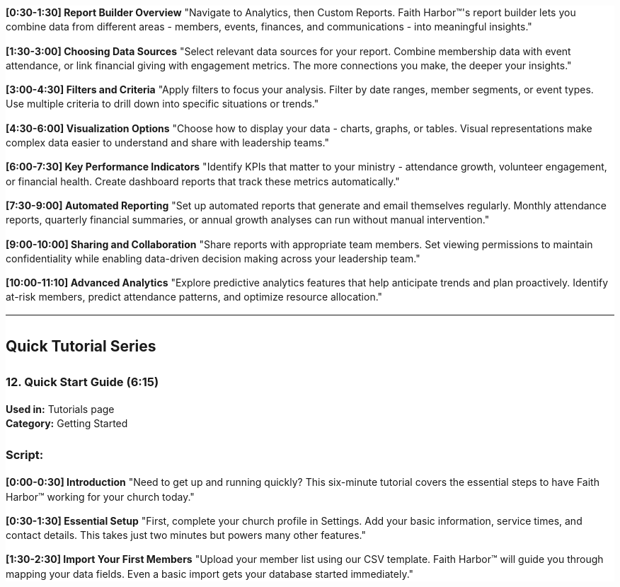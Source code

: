 **[0:30-1:30] Report Builder Overview**
"Navigate to Analytics, then Custom Reports. Faith Harbor™'s report builder lets you combine data from different areas - members, events, finances, and communications - into meaningful insights."

**[1:30-3:00] Choosing Data Sources**
"Select relevant data sources for your report. Combine membership data with event attendance, or link financial giving with engagement metrics. The more connections you make, the deeper your insights."

**[3:00-4:30] Filters and Criteria**
"Apply filters to focus your analysis. Filter by date ranges, member segments, or event types. Use multiple criteria to drill down into specific situations or trends."

**[4:30-6:00] Visualization Options**
"Choose how to display your data - charts, graphs, or tables. Visual representations make complex data easier to understand and share with leadership teams."

**[6:00-7:30] Key Performance Indicators**
"Identify KPIs that matter to your ministry - attendance growth, volunteer engagement, or financial health. Create dashboard reports that track these metrics automatically."

**[7:30-9:00] Automated Reporting**
"Set up automated reports that generate and email themselves regularly. Monthly attendance reports, quarterly financial summaries, or annual growth analyses can run without manual intervention."

**[9:00-10:00] Sharing and Collaboration**
"Share reports with appropriate team members. Set viewing permissions to maintain confidentiality while enabling data-driven decision making across your leadership team."

**[10:00-11:10] Advanced Analytics**
"Explore predictive analytics features that help anticipate trends and plan proactively. Identify at-risk members, predict attendance patterns, and optimize resource allocation."

---

## Quick Tutorial Series

### 12. Quick Start Guide (6:15)
**Used in:** Tutorials page  
**Category:** Getting Started

### Script:

**[0:00-0:30] Introduction**
"Need to get up and running quickly? This six-minute tutorial covers the essential steps to have Faith Harbor™ working for your church today."

**[0:30-1:30] Essential Setup**
"First, complete your church profile in Settings. Add your basic information, service times, and contact details. This takes just two minutes but powers many other features."

**[1:30-2:30] Import Your First Members**
"Upload your member list using our CSV template. Faith Harbor™ will guide you through mapping your data fields. Even a basic import gets your database started immediately."
